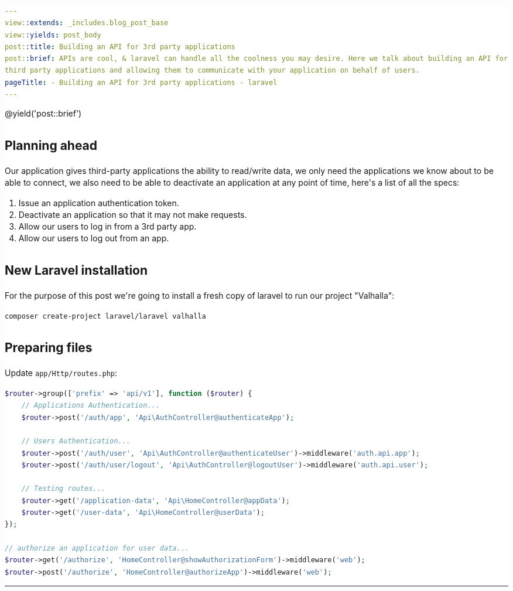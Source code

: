 ```yaml
---
view::extends: _includes.blog_post_base
view::yields: post_body
post::title: Building an API for 3rd party applications
post::brief: APIs are cool, & laravel can handle all the coolness you may desire. Here we talk about building an API for third party applications and allowing them to communicate with your application on behalf of users.
pageTitle: - Building an API for 3rd party applications - laravel
---
```

@yield('post::brief')

## Planning ahead

Our application gives third-party applications the ability to read/write data, we only need the applications we know about to be able to connect, we also need to be able to deactivate an application at any point of time, here's a list of all the specs:

1. Issue an application authentication token.
2. Deactivate an application so that it may not make requests.
3. Allow our users to log in from a 3rd party app.
4. Allow our users to log out from an app.

## New	Laravel installation

For the purpose of this post we're going to install a fresh copy of laravel to run our project "Valhalla":

```shell
composer create-project laravel/laravel valhalla
```

## Preparing files

Update `app/Http/routes.php`:

```php
$router->group(['prefix' => 'api/v1'], function ($router) {
    // Applications Authentication...
    $router->post('/auth/app', 'Api\AuthController@authenticateApp');

    // Users Authentication...
    $router->post('/auth/user', 'Api\AuthController@authenticateUser')->middleware('auth.api.app');
    $router->post('/auth/user/logout', 'Api\AuthController@logoutUser')->middleware('auth.api.user');

    // Testing routes...
    $router->get('/application-data', 'Api\HomeController@appData');
    $router->get('/user-data', 'Api\HomeController@userData');
});

// authorize an application for user data...
$router->get('/authorize', 'HomeController@showAuthorizationForm')->middleware('web');
$router->post('/authorize', 'HomeController@authorizeApp')->middleware('web');
```

---